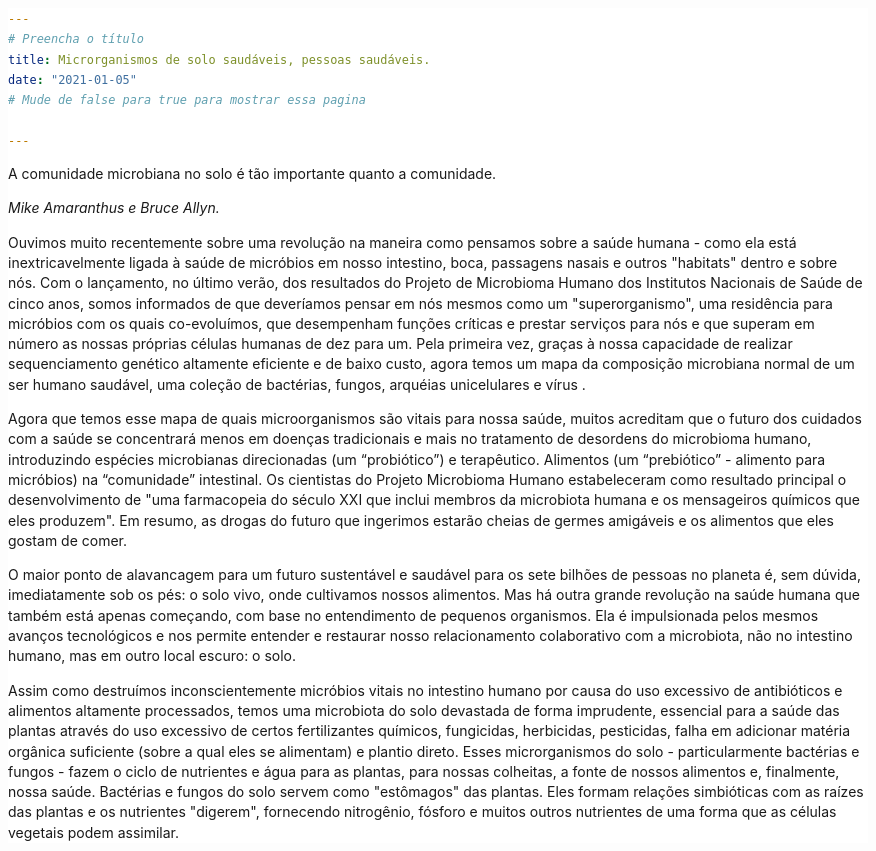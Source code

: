 ```yaml
---
# Preencha o título
title: Microrganismos de solo saudáveis, pessoas saudáveis.
date: "2021-01-05"
# Mude de false para true para mostrar essa pagina

---
```




  
A comunidade microbiana no solo é tão importante quanto a comunidade.

 *Mike Amaranthus e Bruce Allyn.* 

Ouvimos muito recentemente sobre uma revolução na maneira como pensamos sobre a saúde humana - como ela está inextricavelmente ligada à saúde de micróbios em nosso intestino, boca, passagens nasais e outros "habitats" dentro e sobre nós. Com o lançamento, no último verão, dos resultados do Projeto de Microbioma Humano dos Institutos Nacionais de Saúde de cinco anos, somos informados de que deveríamos pensar em nós mesmos como um "superorganismo", uma residência para micróbios com os quais co-evoluímos, que desempenham funções críticas e prestar serviços para nós e que superam em número as nossas próprias células humanas de dez para um. Pela primeira vez, graças à nossa capacidade de realizar sequenciamento genético altamente eficiente e de baixo custo, agora temos um mapa da composição microbiana normal de um ser humano saudável, uma coleção de bactérias, fungos, arquéias unicelulares e vírus .

Agora que temos esse mapa de quais microorganismos são vitais para nossa saúde, muitos acreditam que o futuro dos cuidados com a saúde se concentrará menos em doenças tradicionais e mais no tratamento de desordens do microbioma humano, introduzindo espécies microbianas direcionadas (um “probiótico”) e terapêutico. Alimentos (um “prebiótico” - alimento para micróbios) na “comunidade” intestinal. Os cientistas do Projeto Microbioma Humano estabeleceram como resultado principal o desenvolvimento de "uma farmacopeia do século XXI que inclui membros da microbiota humana e os mensageiros químicos que eles produzem". Em resumo, as drogas do futuro que ingerimos estarão cheias de germes amigáveis ​​e os alimentos que eles gostam de comer.

O maior ponto de alavancagem para um futuro sustentável e saudável para os sete bilhões de pessoas no planeta é, sem dúvida, imediatamente sob os pés: o solo vivo, onde cultivamos nossos alimentos.
Mas há outra grande revolução na saúde humana que também está apenas começando, com base no entendimento de pequenos organismos. Ela é impulsionada pelos mesmos avanços tecnológicos e nos permite entender e restaurar nosso relacionamento colaborativo com a microbiota, não no intestino humano, mas em outro local escuro: o solo.

Assim como destruímos inconscientemente micróbios vitais no intestino humano por causa do uso excessivo de antibióticos e alimentos altamente processados, temos uma microbiota do solo devastada de forma imprudente, essencial para a saúde das plantas através do uso excessivo de certos fertilizantes químicos, fungicidas, herbicidas, pesticidas, falha em adicionar matéria orgânica suficiente (sobre a qual eles se alimentam) e plantio direto. Esses microrganismos do solo - particularmente bactérias e fungos - fazem o ciclo de nutrientes e água para as plantas, para nossas colheitas, a fonte de nossos alimentos e, finalmente, nossa saúde. Bactérias e fungos do solo servem como "estômagos" das plantas. Eles formam relações simbióticas com as raízes das plantas e os nutrientes "digerem", fornecendo nitrogênio, fósforo e muitos outros nutrientes de uma forma que as células vegetais podem assimilar.
